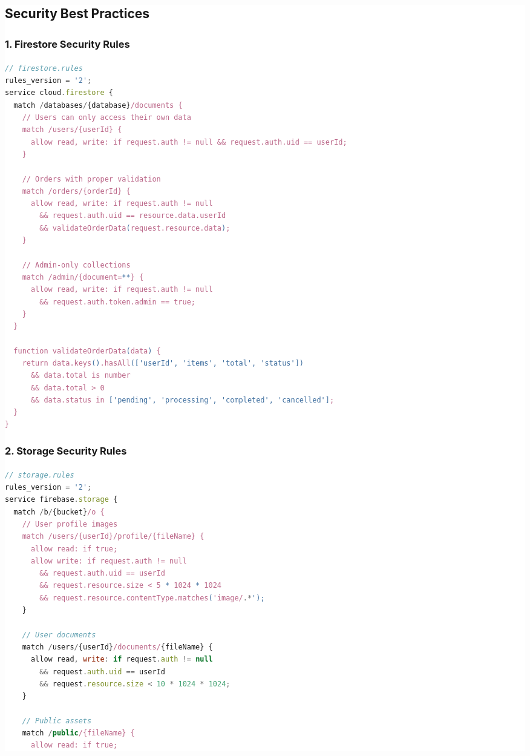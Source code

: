 ## Security Best Practices

### 1. Firestore Security Rules

```javascript
// firestore.rules
rules_version = '2';
service cloud.firestore {
  match /databases/{database}/documents {
    // Users can only access their own data
    match /users/{userId} {
      allow read, write: if request.auth != null && request.auth.uid == userId;
    }
    
    // Orders with proper validation
    match /orders/{orderId} {
      allow read, write: if request.auth != null 
        && request.auth.uid == resource.data.userId
        && validateOrderData(request.resource.data);
    }
    
    // Admin-only collections
    match /admin/{document=**} {
      allow read, write: if request.auth != null 
        && request.auth.token.admin == true;
    }
  }
  
  function validateOrderData(data) {
    return data.keys().hasAll(['userId', 'items', 'total', 'status'])
      && data.total is number
      && data.total > 0
      && data.status in ['pending', 'processing', 'completed', 'cancelled'];
  }
}
```

### 2. Storage Security Rules

```javascript
// storage.rules
rules_version = '2';
service firebase.storage {
  match /b/{bucket}/o {
    // User profile images
    match /users/{userId}/profile/{fileName} {
      allow read: if true;
      allow write: if request.auth != null 
        && request.auth.uid == userId
        && request.resource.size < 5 * 1024 * 1024
        && request.resource.contentType.matches('image/.*');
    }
    
    // User documents
    match /users/{userId}/documents/{fileName} {
      allow read, write: if request.auth != null 
        && request.auth.uid == userId
        && request.resource.size < 10 * 1024 * 1024;
    }
    
    // Public assets
    match /public/{fileName} {
      allow read: if true;
```
